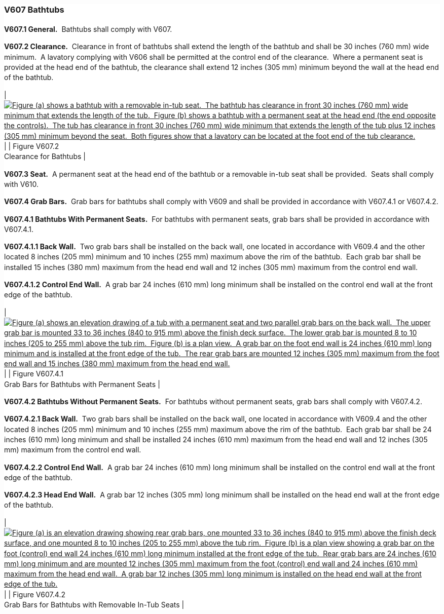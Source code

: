 ### V607 Bathtubs

**V607.1 General.**  Bathtubs shall comply with V607.

**V607.2 Clearance.**  Clearance in front of bathtubs shall extend the length of the bathtub and shall be 30 inches (760 mm) wide minimum.  A lavatory complying with V606 shall be permitted at the control end of the clearance.  Where a permanent seat is provided at the head end of the bathtub, the clearance shall extend 12 inches (305 mm) minimum beyond the wall at the head end of the bathtub.

| [![Figure (a) shows a bathtub with a removable in-tub seat.  The bathtub has clearance in front 30 inches (760 mm) wide minimum that extends the length of the tub.  Figure (b) shows a bathtub with a permanent seat at the head end (the end opposite the controls).  The tub has clearance in front 30 inches (760 mm) wide minimum that extends the length of the tub plus 12 inches (305 mm) minimum beyond the seat.  Both figures show that a lavatory can be located at the foot end of the tub clearance.](https://www.access-board.gov/images/guidelines_standards/Transportation/Passenger_Vessels/V607-2.jpg)](https://www.access-board.gov/images/guidelines_standards/Transportation/Passenger_Vessels/V607-2.jpg) |
| Figure V607.2\
Clearance for Bathtubs |

**V607.3 Seat.**  A permanent seat at the head end of the bathtub or a removable in-tub seat shall be provided.  Seats shall comply with V610.

**V607.4 Grab Bars.**  Grab bars for bathtubs shall comply with V609 and shall be provided in accordance with V607.4.1 or V607.4.2.

**V607.4.1 Bathtubs With Permanent Seats.**  For bathtubs with permanent seats, grab bars shall be provided in accordance with V607.4.1.

**V607.4.1.1 Back Wall.**  Two grab bars shall be installed on the back wall, one located in accordance with V609.4 and the other located 8 inches (205 mm) minimum and 10 inches (255 mm) maximum above the rim of the bathtub.  Each grab bar shall be installed 15 inches (380 mm) maximum from the head end wall and 12 inches (305 mm) maximum from the control end wall.

**V607.4.1.2 Control End Wall.**  A grab bar 24 inches (610 mm) long minimum shall be installed on the control end wall at the front edge of the bathtub.

| [![Figure (a) shows an elevation drawing of a tub with a permanent seat and two parallel grab bars on the back wall.  The upper grab bar is mounted 33 to 36 inches (840 to 915 mm) above the finish deck surface.  The lower grab bar is mounted 8 to 10 inches (205 to 255 mm) above the tub rim.  Figure (b) is a plan view.  A grab bar on the foot end wall is 24 inches (610 mm) long minimum and is installed at the front edge of the tub.  The rear grab bars are mounted 12 inches (305 mm) maximum from the foot end wall and 15 inches (380 mm) maximum from the head end wall.](https://www.access-board.gov/images/guidelines_standards/Transportation/Passenger_Vessels/V607-4-1.jpg)](https://www.access-board.gov/images/guidelines_standards/Transportation/Passenger_Vessels/V607-4-1.jpg) |
| Figure V607.4.1\
Grab Bars for Bathtubs with Permanent Seats |

**V607.4.2 Bathtubs Without Permanent Seats.**  For bathtubs without permanent seats, grab bars shall comply with V607.4.2.

**V607.4.2.1 Back Wall.**  Two grab bars shall be installed on the back wall, one located in accordance with V609.4 and the other located 8 inches (205 mm) minimum and 10 inches (255 mm) maximum above the rim of the bathtub.  Each grab bar shall be 24 inches (610 mm) long minimum and shall be installed 24 inches (610 mm) maximum from the head end wall and 12 inches (305 mm) maximum from the control end wall.

**V607.4.2.2 Control End Wall.**  A grab bar 24 inches (610 mm) long minimum shall be installed on the control end wall at the front edge of the bathtub.

**V607.4.2.3 Head End Wall.**  A grab bar 12 inches (305 mm) long minimum shall be installed on the head end wall at the front edge of the bathtub.

| [![Figure (a) is an elevation drawing showing rear grab bars, one mounted 33 to 36 inches (840 to 915 mm) above the finish deck surface, and one mounted 8 to 10 inches (205 to 255 mm) above the tub rim.  Figure (b) is a plan view showing a grab bar on the foot (control) end wall 24 inches (610 mm) long minimum installed at the front edge of the tub.  Rear grab bars are 24 inches (610 mm) long minimum and are mounted 12 inches (305 mm) maximum from the foot (control) end wall and 24 inches (610 mm) maximum from the head end wall.  A grab bar 12 inches (305 mm) long minimum is installed on the head end wall at the front edge of the tub.](https://www.access-board.gov/images/guidelines_standards/Transportation/Passenger_Vessels/V607-4-2.jpg)](https://www.access-board.gov/images/guidelines_standards/Transportation/Passenger_Vessels/V607-4-2.jpg) |
| Figure V607.4.2\
Grab Bars for Bathtubs with Removable In-Tub Seats |
